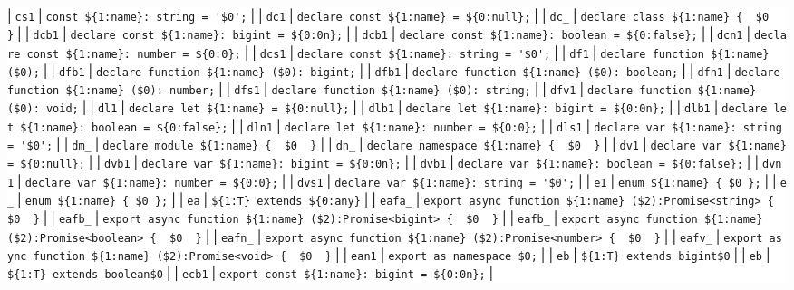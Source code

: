 | `cs1` | `const ${1:name}: string = '$0';` |
| `dc1` | `declare const ${1:name} = ${0:null};` |
| `dc_` | `declare class ${1:name} {  $0  }` |
| `dcb1` | `declare const ${1:name}: bigint = ${0:0n};` |
| `dcb1` | `declare const ${1:name}: boolean = ${0:false};` |
| `dcn1` | `declare const ${1:name}: number = ${0:0};` |
| `dcs1` | `declare const ${1:name}: string = '$0';` |
| `df1` | `declare function ${1:name} ($0);` |
| `dfb1` | `declare function ${1:name} ($0): bigint;` |
| `dfb1` | `declare function ${1:name} ($0): boolean;` |
| `dfn1` | `declare function ${1:name} ($0): number;` |
| `dfs1` | `declare function ${1:name} ($0): string;` |
| `dfv1` | `declare function ${1:name} ($0): void;` |
| `dl1` | `declare let ${1:name} = ${0:null};` |
| `dlb1` | `declare let ${1:name}: bigint = ${0:0n};` |
| `dlb1` | `declare let ${1:name}: boolean = ${0:false};` |
| `dln1` | `declare let ${1:name}: number = ${0:0};` |
| `dls1` | `declare var ${1:name}: string = '$0';` |
| `dm_` | `declare module ${1:name} {  $0  }` |
| `dn_` | `declare namespace ${1:name} {  $0  }` |
| `dv1` | `declare var ${1:name} = ${0:null};` |
| `dvb1` | `declare var ${1:name}: bigint = ${0:0n};` |
| `dvb1` | `declare var ${1:name}: boolean = ${0:false};` |
| `dvn1` | `declare var ${1:name}: number = ${0:0};` |
| `dvs1` | `declare var ${1:name}: string = '$0';` |
| `e1` | `enum ${1:name} { $0 };` |
| `e_` | `enum ${1:name} { $0 };` |
| `ea` | `${1:T} extends ${0:any}` |
| `eafa_` | `export async function ${1:name} ($2):Promise<string> {  $0  }` |
| `eafb_` | `export async function ${1:name} ($2):Promise<bigint> {  $0  }` |
| `eafb_` | `export async function ${1:name} ($2):Promise<boolean> {  $0  }` |
| `eafn_` | `export async function ${1:name} ($2):Promise<number> {  $0  }` |
| `eafv_` | `export async function ${1:name} ($2):Promise<void> {  $0  }` |
| `ean1` | `export as namespace $0;` |
| `eb` | `${1:T} extends bigint$0` |
| `eb` | `${1:T} extends boolean$0` |
| `ecb1` | `export const ${1:name}: bigint = ${0:0n};` |